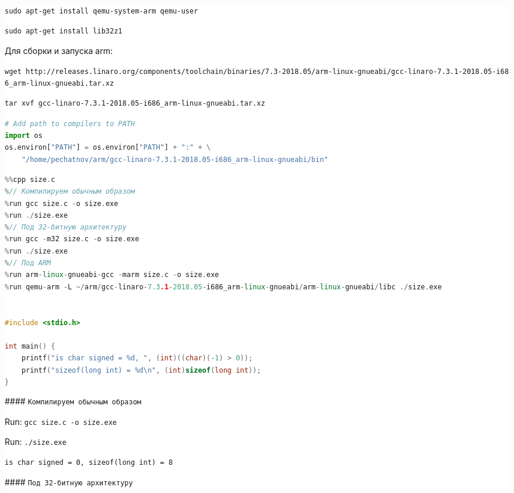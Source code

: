 `sudo apt-get install qemu-system-arm qemu-user`

`sudo apt-get install lib32z1`

Для сборки и запуска arm:

`wget http://releases.linaro.org/components/toolchain/binaries/7.3-2018.05/arm-linux-gnueabi/gcc-linaro-7.3.1-2018.05-i686_arm-linux-gnueabi.tar.xz`

`tar xvf gcc-linaro-7.3.1-2018.05-i686_arm-linux-gnueabi.tar.xz`




```python
# Add path to compilers to PATH
import os
os.environ["PATH"] = os.environ["PATH"] + ":" + \
    "/home/pechatnov/arm/gcc-linaro-7.3.1-2018.05-i686_arm-linux-gnueabi/bin"
```


```cpp
%%cpp size.c
%// Компилируем обычным образом
%run gcc size.c -o size.exe
%run ./size.exe
%// Под 32-битную архитектуру
%run gcc -m32 size.c -o size.exe
%run ./size.exe
%// Под ARM
%run arm-linux-gnueabi-gcc -marm size.c -o size.exe
%run qemu-arm -L ~/arm/gcc-linaro-7.3.1-2018.05-i686_arm-linux-gnueabi/arm-linux-gnueabi/libc ./size.exe


#include <stdio.h>

int main() {
    printf("is char signed = %d, ", (int)((char)(-1) > 0));
    printf("sizeof(long int) = %d\n", (int)sizeof(long int));
}
```


\#\#\#\# `Компилируем обычным образом`



Run: `gcc size.c -o size.exe`



Run: `./size.exe`


    is char signed = 0, sizeof(long int) = 8



\#\#\#\# `Под 32-битную архитектуру`

